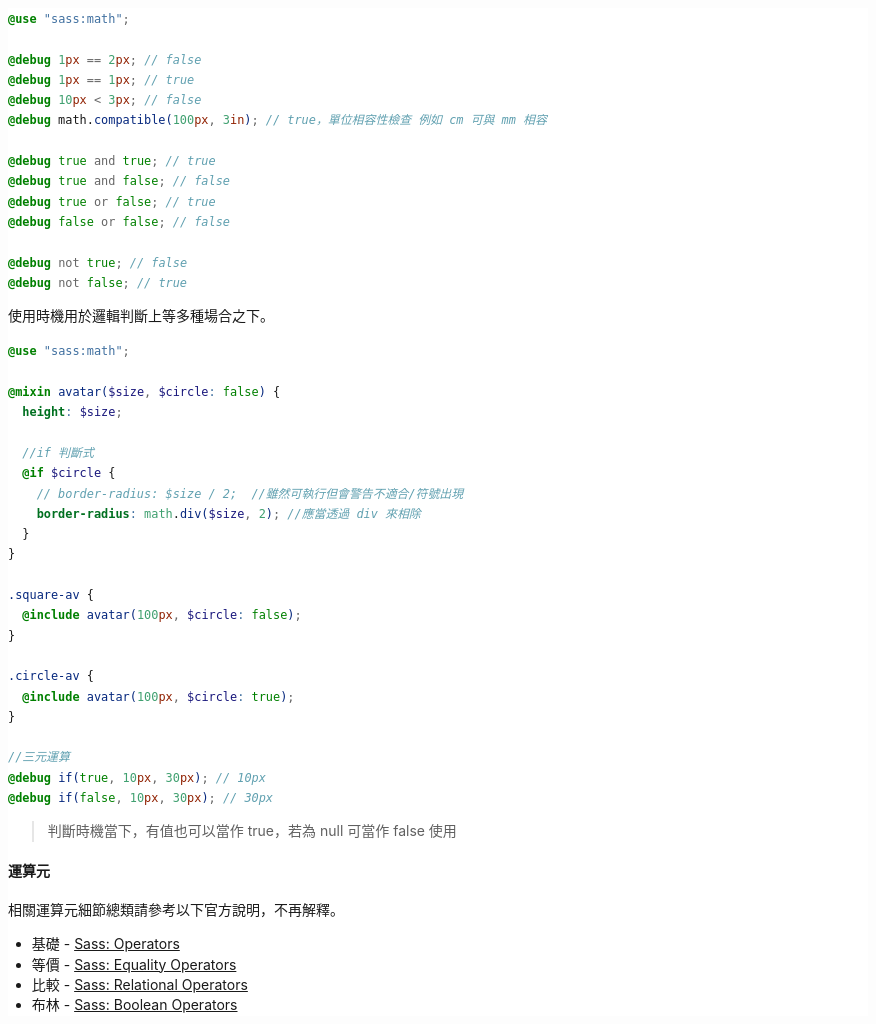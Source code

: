 ```scss
@use "sass:math";

@debug 1px == 2px; // false
@debug 1px == 1px; // true
@debug 10px < 3px; // false
@debug math.compatible(100px, 3in); // true，單位相容性檢查 例如 cm 可與 mm 相容

@debug true and true; // true
@debug true and false; // false
@debug true or false; // true
@debug false or false; // false

@debug not true; // false
@debug not false; // true
```

使用時機用於邏輯判斷上等多種場合之下。

```scss
@use "sass:math";

@mixin avatar($size, $circle: false) {
  height: $size;

  //if 判斷式
  @if $circle {
    // border-radius: $size / 2;  //雖然可執行但會警告不適合/符號出現
    border-radius: math.div($size, 2); //應當透過 div 來相除
  }
}

.square-av {
  @include avatar(100px, $circle: false);
}

.circle-av {
  @include avatar(100px, $circle: true);
}

//三元運算
@debug if(true, 10px, 30px); // 10px
@debug if(false, 10px, 30px); // 30px
```

> 判斷時機當下，有值也可以當作 true，若為 null 可當作 false 使用

#### 運算元
相關運算元細節總類請參考以下官方說明，不再解釋。

- 基礎 - [Sass: Operators](https://sass-lang.com/documentation/operators)
- 等價 - [Sass: Equality Operators](https://sass-lang.com/documentation/operators/equality)
- 比較 - [Sass: Relational Operators](https://sass-lang.com/documentation/operators/relational)
- 布林 - [Sass: Boolean Operators](https://sass-lang.com/documentation/operators/boolean)
